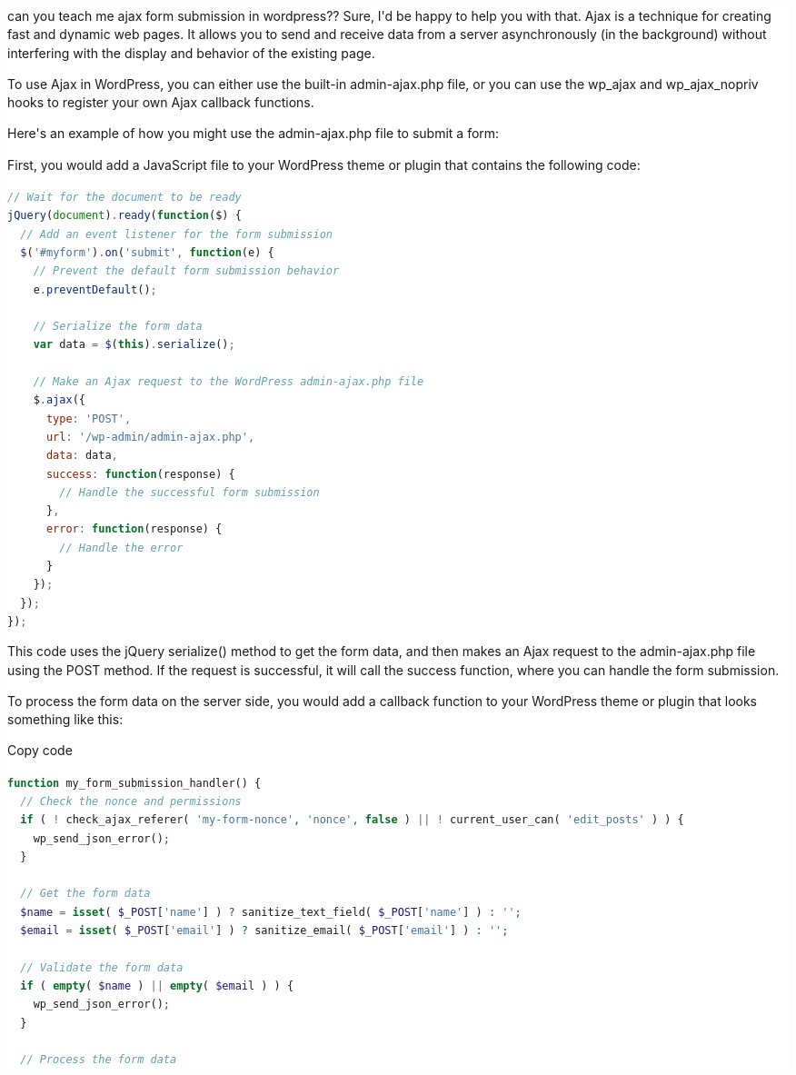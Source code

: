 can you teach me ajax form submission in wordpress??
Sure, I'd be happy to help you with that. Ajax is a technique for creating fast and dynamic web pages. It allows you to send and receive data from a server asynchronously (in the background) without interfering with the display and behavior of the existing page.

To use Ajax in WordPress, you can either use the built-in admin-ajax.php file, or you can use the wp_ajax and wp_ajax_nopriv hooks to register your own Ajax callback functions.

Here's an example of how you might use the admin-ajax.php file to submit a form:

First, you would add a JavaScript file to your WordPress theme or plugin that contains the following code:


```js
// Wait for the document to be ready
jQuery(document).ready(function($) {
  // Add an event listener for the form submission
  $('#myform').on('submit', function(e) {
    // Prevent the default form submission behavior
    e.preventDefault();

    // Serialize the form data
    var data = $(this).serialize();

    // Make an Ajax request to the WordPress admin-ajax.php file
    $.ajax({
      type: 'POST',
      url: '/wp-admin/admin-ajax.php',
      data: data,
      success: function(response) {
        // Handle the successful form submission
      },
      error: function(response) {
        // Handle the error
      }
    });
  });
});

```
This code uses the jQuery serialize() method to get the form data, and then makes an Ajax request to the admin-ajax.php file using the POST method. If the request is successful, it will call the success function, where you can handle the form submission.

To process the form data on the server side, you would add a callback function to your WordPress theme or plugin that looks something like this:

Copy code
```php
function my_form_submission_handler() {
  // Check the nonce and permissions
  if ( ! check_ajax_referer( 'my-form-nonce', 'nonce', false ) || ! current_user_can( 'edit_posts' ) ) {
    wp_send_json_error();
  }

  // Get the form data
  $name = isset( $_POST['name'] ) ? sanitize_text_field( $_POST['name'] ) : '';
  $email = isset( $_POST['email'] ) ? sanitize_email( $_POST['email'] ) : '';

  // Validate the form data
  if ( empty( $name ) || empty( $email ) ) {
    wp_send_json_error();
  }

  // Process the form data
```